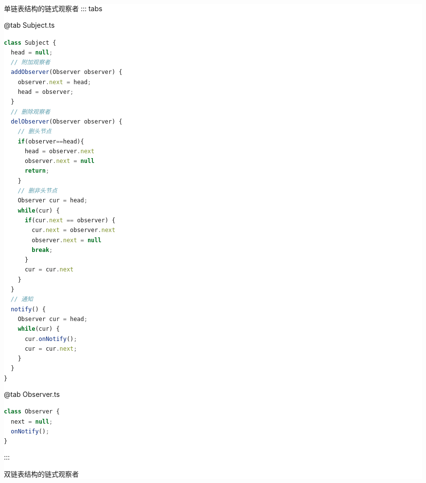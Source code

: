单链表结构的链式观察者
::: tabs

@tab Subject.ts

```ts
class Subject {
  head = null;
  // 附加观察者
  addObserver(Observer observer) {
    observer.next = head;
    head = observer;
  }
  // 删除观察者
  delObserver(Observer observer) {
    // 删头节点
    if(observer==head){
      head = observer.next
      observer.next = null
      return;
    }
    // 删非头节点
    Observer cur = head;
    while(cur) {
      if(cur.next == observer) {
        cur.next = observer.next
        observer.next = null
        break;
      }
      cur = cur.next
    }
  }
  // 通知
  notify() {
    Observer cur = head;
    while(cur) {
      cur.onNotify();
      cur = cur.next;
    }
  }
}
```

@tab Observer.ts

```ts
class Observer {
  next = null;
  onNotify();
}
```

:::

双链表结构的链式观察者
